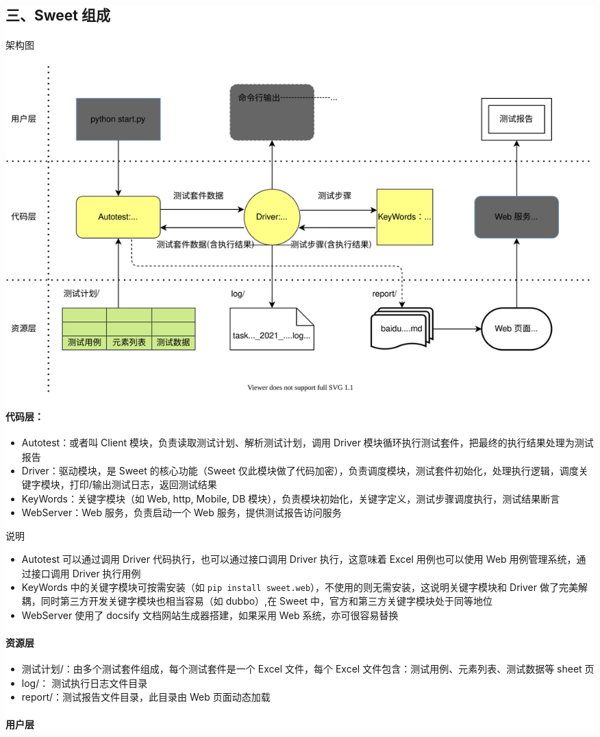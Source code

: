 
## 三、Sweet 组成

架构图

![structure](../_media/sweet.svg ':size=60%')

#### 代码层：

- Autotest：或者叫 Client 模块，负责读取测试计划、解析测试计划，调用 Driver 模块循环执行测试套件，把最终的执行结果处理为测试报告
- Driver：驱动模块，是 Sweet 的核心功能（Sweet 仅此模块做了代码加密），负责调度模块，测试套件初始化，处理执行逻辑，调度关键字模块，打印/输出测试日志，返回测试结果
- KeyWords：关键字模块（如 Web, http, Mobile, DB 模块），负责模块初始化，关键字定义，测试步骤调度执行，测试结果断言
- WebServer：Web 服务，负责启动一个 Web 服务，提供测试报告访问服务

说明

- Autotest 可以通过调用 Driver 代码执行，也可以通过接口调用 Driver 执行，这意味着 Excel 用例也可以使用 Web 用例管理系统，通过接口调用 Driver 执行用例
- KeyWords 中的关键字模块可按需安装（如 `pip install sweet.web`），不使用的则无需安装，这说明关键字模块和 Driver 做了完美解耦，同时第三方开发关键字模块也相当容易（如 dubbo）,在 Sweet 中，官方和第三方关键字模块处于同等地位
- WebServer 使用了 docsify 文档网站生成器搭建，如果采用 Web 系统，亦可很容易替换



#### 资源层

- 测试计划/：由多个测试套件组成，每个测试套件是一个 Excel 文件，每个 Excel 文件包含：测试用例、元素列表、测试数据等 sheet 页
- log/： 测试执行日志文件目录
- report/：测试报告文件目录，此目录由 Web 页面动态加载

#### 用户层
